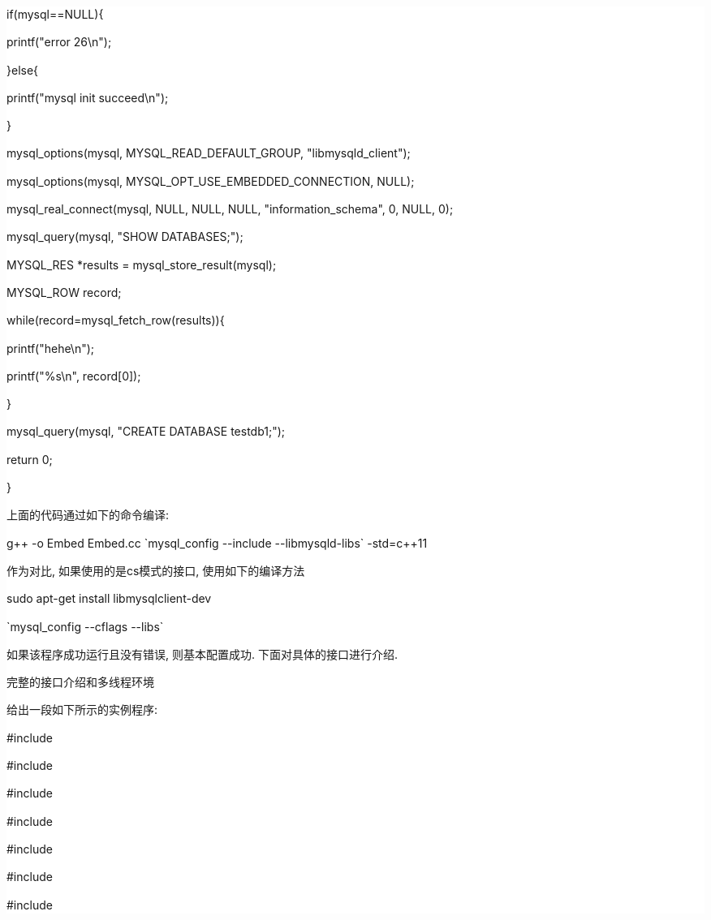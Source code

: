 if(mysql==NULL){

printf("error 26\\n");

}else{

printf("mysql init succeed\\n");

}

mysql\_options(mysql, MYSQL\_READ\_DEFAULT\_GROUP, "libmysqld\_client");

mysql\_options(mysql, MYSQL\_OPT\_USE\_EMBEDDED\_CONNECTION, NULL);

mysql\_real\_connect(mysql, NULL, NULL, NULL, "information\_schema", 0, NULL, 0);

mysql\_query(mysql, "SHOW DATABASES;");

MYSQL\_RES \*results = mysql\_store\_result(mysql);

MYSQL\_ROW record;

while(record=mysql\_fetch\_row(results)){

printf("hehe\\n");

printf("%s\\n", record\[0\]);

}

mysql\_query(mysql, "CREATE DATABASE testdb1;");

return 0;

}

上面的代码通过如下的命令编译:

g++ -o Embed Embed.cc \`mysql\_config --include --libmysqld-libs\` -std=c++11

作为对比, 如果使用的是cs模式的接口, 使用如下的编译方法

sudo apt-get install libmysqlclient-dev

\`mysql\_config --cflags --libs\`

如果该程序成功运行且没有错误, 则基本配置成功. 下面对具体的接口进行介绍.

完整的接口介绍和多线程环境

给出一段如下所示的实例程序:

#include

#include

#include

#include

#include

#include

#include
